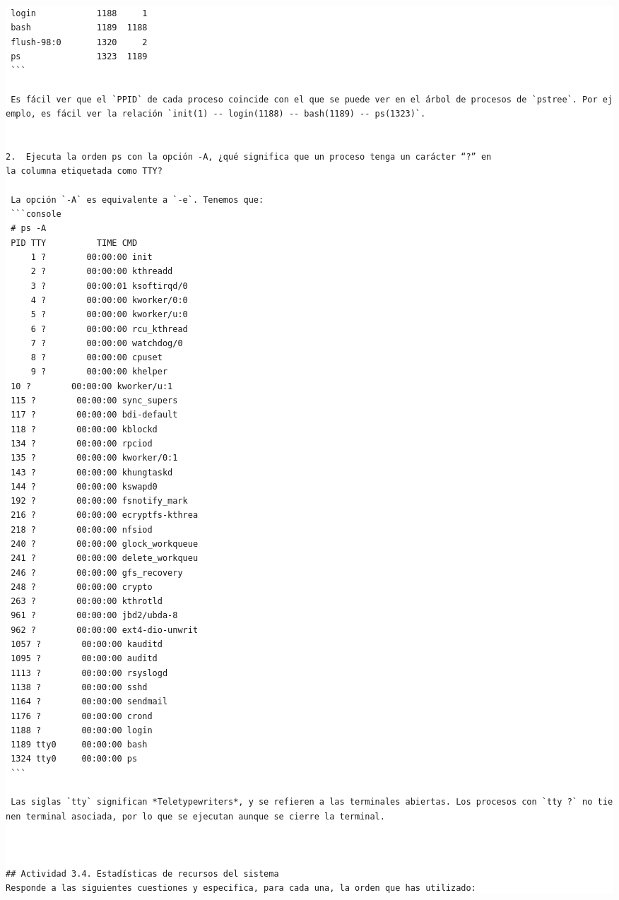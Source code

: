    ```console
    login            1188     1
    bash             1189  1188
    flush-98:0       1320     2
    ps               1323  1189
    ```

    Es fácil ver que el `PPID` de cada proceso coincide con el que se puede ver en el árbol de procesos de `pstree`. Por ejemplo, es fácil ver la relación `init(1) -- login(1188) -- bash(1189) -- ps(1323)`.


2.  Ejecuta la orden ps con la opción -A, ¿qué significa que un proceso tenga un carácter “?” en
la columna etiquetada como TTY?

    La opción `-A` es equivalente a `-e`. Tenemos que:
    ```console
    # ps -A
    PID TTY          TIME CMD
        1 ?        00:00:00 init
        2 ?        00:00:00 kthreadd
        3 ?        00:00:01 ksoftirqd/0
        4 ?        00:00:00 kworker/0:0
        5 ?        00:00:00 kworker/u:0
        6 ?        00:00:00 rcu_kthread
        7 ?        00:00:00 watchdog/0
        8 ?        00:00:00 cpuset
        9 ?        00:00:00 khelper
    10 ?        00:00:00 kworker/u:1
    115 ?        00:00:00 sync_supers
    117 ?        00:00:00 bdi-default
    118 ?        00:00:00 kblockd
    134 ?        00:00:00 rpciod
    135 ?        00:00:00 kworker/0:1
    143 ?        00:00:00 khungtaskd
    144 ?        00:00:00 kswapd0
    192 ?        00:00:00 fsnotify_mark
    216 ?        00:00:00 ecryptfs-kthrea
    218 ?        00:00:00 nfsiod
    240 ?        00:00:00 glock_workqueue
    241 ?        00:00:00 delete_workqueu
    246 ?        00:00:00 gfs_recovery
    248 ?        00:00:00 crypto
    263 ?        00:00:00 kthrotld
    961 ?        00:00:00 jbd2/ubda-8
    962 ?        00:00:00 ext4-dio-unwrit
    1057 ?        00:00:00 kauditd
    1095 ?        00:00:00 auditd
    1113 ?        00:00:00 rsyslogd
    1138 ?        00:00:00 sshd
    1164 ?        00:00:00 sendmail
    1176 ?        00:00:00 crond
    1188 ?        00:00:00 login
    1189 tty0     00:00:00 bash
    1324 tty0     00:00:00 ps
    ```

    Las siglas `tty` significan *Teletypewriters*, y se refieren a las terminales abiertas. Los procesos con `tty ?` no tienen terminal asociada, por lo que se ejecutan aunque se cierre la terminal.



## Actividad 3.4. Estadísticas de recursos del sistema
Responde a las siguientes cuestiones y especifica, para cada una, la orden que has utilizado:
   ```